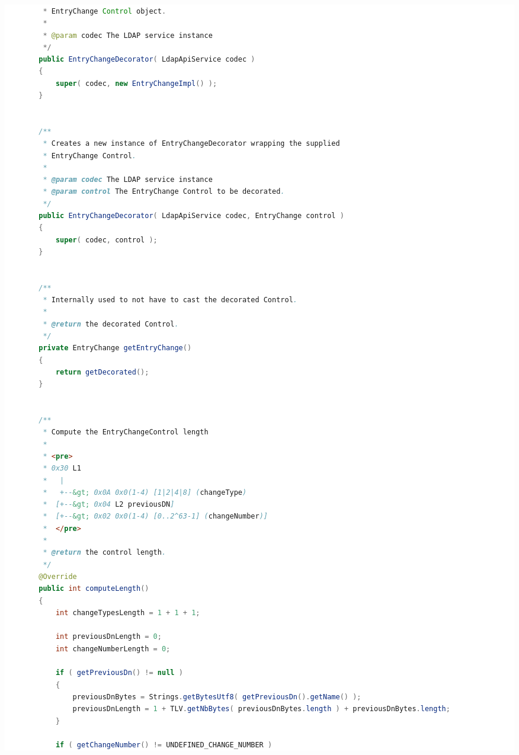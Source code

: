 ```Java
         * EntryChange Control object.
         * 
         * @param codec The LDAP service instance
         */
        public EntryChangeDecorator( LdapApiService codec )
        {
            super( codec, new EntryChangeImpl() );
        }


        /**
         * Creates a new instance of EntryChangeDecorator wrapping the supplied
         * EntryChange Control.
         *
         * @param codec The LDAP service instance
         * @param control The EntryChange Control to be decorated.
         */
        public EntryChangeDecorator( LdapApiService codec, EntryChange control )
        {
            super( codec, control );
        }


        /**
         * Internally used to not have to cast the decorated Control.
         *
         * @return the decorated Control.
         */
        private EntryChange getEntryChange()
        {
            return getDecorated();
        }


        /**
         * Compute the EntryChangeControl length 
         * 
         * <pre>
         * 0x30 L1 
         *   | 
         *   +--&gt; 0x0A 0x0(1-4) [1|2|4|8] (changeType) 
         *  [+--&gt; 0x04 L2 previousDN] 
         *  [+--&gt; 0x02 0x0(1-4) [0..2^63-1] (changeNumber)]
         *  </pre>
         *  
         * @return the control length.
         */
        @Override
        public int computeLength()
        {
            int changeTypesLength = 1 + 1 + 1;

            int previousDnLength = 0;
            int changeNumberLength = 0;

            if ( getPreviousDn() != null )
            {
                previousDnBytes = Strings.getBytesUtf8( getPreviousDn().getName() );
                previousDnLength = 1 + TLV.getNbBytes( previousDnBytes.length ) + previousDnBytes.length;
            }

            if ( getChangeNumber() != UNDEFINED_CHANGE_NUMBER )
```